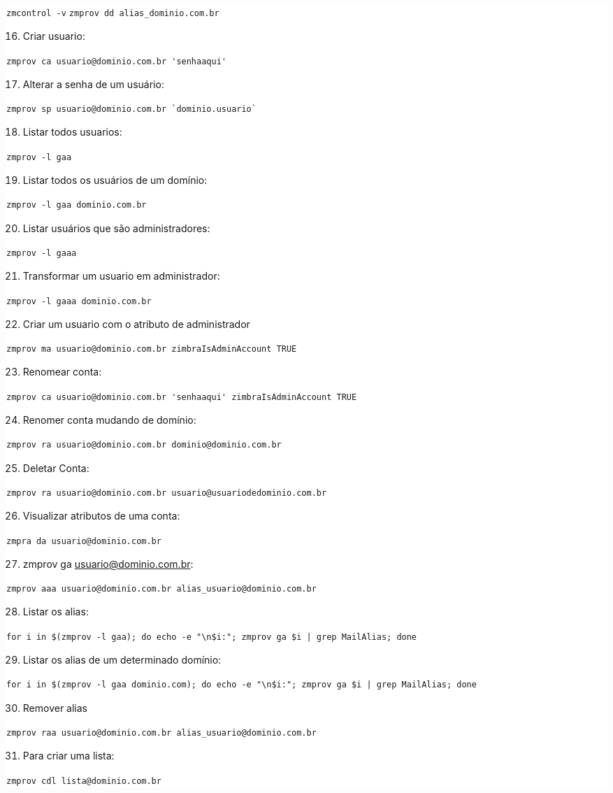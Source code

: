 ```zmcontrol -v```
```zmprov dd alias_dominio.com.br```

16. Criar usuario:

```zmprov ca usuario@dominio.com.br 'senhaaqui'```

17. Alterar a senha de um usuário:

```zmprov sp usuario@dominio.com.br `dominio.usuario` ```

18. Listar todos usuarios:

```zmprov -l gaa```

19. Listar todos os usuários de um domínio:

```zmprov -l gaa dominio.com.br```

20. Listar usuários que são administradores:

```zmprov -l gaaa```

21. Transformar um usuario em administrador:

```zmprov -l gaaa dominio.com.br```

22. Criar um usuario com o atributo de administrador

```zmprov ma usuario@dominio.com.br zimbraIsAdminAccount TRUE```

23. Renomear conta:

```zmprov ca usuario@dominio.com.br 'senhaaqui' zimbraIsAdminAccount TRUE```

24. Renomer conta mudando de domínio:

```zmprov ra usuario@dominio.com.br dominio@dominio.com.br```

25. Deletar Conta:

```zmprov ra usuario@dominio.com.br usuario@usuariodedominio.com.br```

26. Visualizar atributos de uma conta:

```zmpra da usuario@dominio.com.br```

27. zmprov ga usuario@dominio.com.br:

```zmprov aaa usuario@dominio.com.br alias_usuario@dominio.com.br```

28. Listar os alias:

```for i in $(zmprov -l gaa); do echo -e "\n$i:"; zmprov ga $i | grep MailAlias; done```

29. Listar os alias de um determinado domínio:

```for i in $(zmprov -l gaa dominio.com); do echo -e "\n$i:"; zmprov ga $i | grep MailAlias; done```

30. Remover alias

```zmprov raa usuario@dominio.com.br alias_usuario@dominio.com.br```

31. Para criar uma lista:

```zmprov cdl lista@dominio.com.br```

```